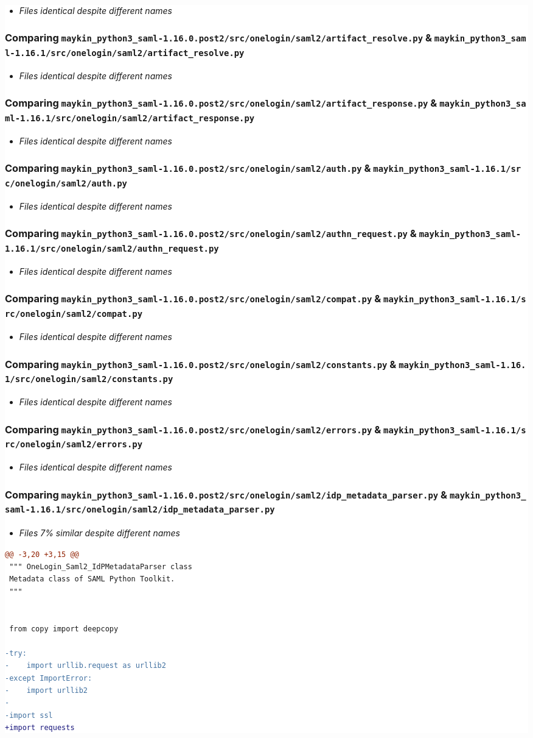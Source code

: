  * *Files identical despite different names*

### Comparing `maykin_python3_saml-1.16.0.post2/src/onelogin/saml2/artifact_resolve.py` & `maykin_python3_saml-1.16.1/src/onelogin/saml2/artifact_resolve.py`

 * *Files identical despite different names*

### Comparing `maykin_python3_saml-1.16.0.post2/src/onelogin/saml2/artifact_response.py` & `maykin_python3_saml-1.16.1/src/onelogin/saml2/artifact_response.py`

 * *Files identical despite different names*

### Comparing `maykin_python3_saml-1.16.0.post2/src/onelogin/saml2/auth.py` & `maykin_python3_saml-1.16.1/src/onelogin/saml2/auth.py`

 * *Files identical despite different names*

### Comparing `maykin_python3_saml-1.16.0.post2/src/onelogin/saml2/authn_request.py` & `maykin_python3_saml-1.16.1/src/onelogin/saml2/authn_request.py`

 * *Files identical despite different names*

### Comparing `maykin_python3_saml-1.16.0.post2/src/onelogin/saml2/compat.py` & `maykin_python3_saml-1.16.1/src/onelogin/saml2/compat.py`

 * *Files identical despite different names*

### Comparing `maykin_python3_saml-1.16.0.post2/src/onelogin/saml2/constants.py` & `maykin_python3_saml-1.16.1/src/onelogin/saml2/constants.py`

 * *Files identical despite different names*

### Comparing `maykin_python3_saml-1.16.0.post2/src/onelogin/saml2/errors.py` & `maykin_python3_saml-1.16.1/src/onelogin/saml2/errors.py`

 * *Files identical despite different names*

### Comparing `maykin_python3_saml-1.16.0.post2/src/onelogin/saml2/idp_metadata_parser.py` & `maykin_python3_saml-1.16.1/src/onelogin/saml2/idp_metadata_parser.py`

 * *Files 7% similar despite different names*

```diff
@@ -3,20 +3,15 @@
 """ OneLogin_Saml2_IdPMetadataParser class
 Metadata class of SAML Python Toolkit.
 """
 
 
 from copy import deepcopy
 
-try:
-    import urllib.request as urllib2
-except ImportError:
-    import urllib2
-
-import ssl
+import requests
```